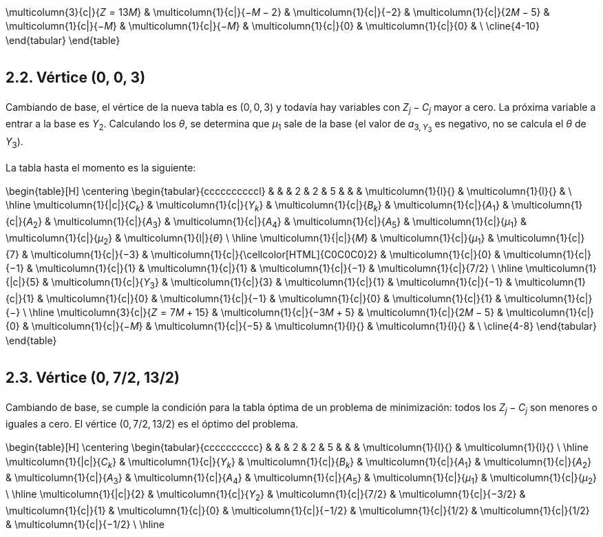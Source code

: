 \multicolumn{3}{c|}{$Z=13M$}                                                            & \multicolumn{1}{c|}{$-M-2$} & \multicolumn{1}{c|}{$-2$}  & \multicolumn{1}{c|}{$2M-5$}                      & \multicolumn{1}{c|}{$-M$}  & \multicolumn{1}{c|}{$-M$}  & \multicolumn{1}{c|}{$0$}     & \multicolumn{1}{c|}{$0$}     &                               \\ \cline{4-10}
\end{tabular}
\end{table}


## 2.2. Vértice (0, 0, 3)

Cambiando de base, el vértice de la nueva tabla es $(0, 0, 3)$ y todavía hay variables con $Z_j - C_j$ mayor a cero. La próxima variable a entrar a la base es $Y_2$. Calculando los $\theta$, se determina que $\mu_1$ sale de la base (el valor de $a_{3,Y_3}$ es negativo, no se calcula el $\theta$ de $Y_3$).

La tabla hasta el momento es la siguiente:

\begin{table}[H]
\centering
\begin{tabular}{ccccccccccl}
                            &                              &                            & $2$                          & $2$                         & $5$                        &                            &                            & \multicolumn{1}{l}{}         & \multicolumn{1}{l}{}         &                               \\ \hline
\multicolumn{1}{|c|}{$C_k$} & \multicolumn{1}{c|}{$Y_k$}   & \multicolumn{1}{c|}{$B_k$} & \multicolumn{1}{c|}{$A_1$}   & \multicolumn{1}{c|}{$A_2$}  & \multicolumn{1}{c|}{$A_3$} & \multicolumn{1}{c|}{$A_4$} & \multicolumn{1}{c|}{$A_5$} & \multicolumn{1}{c|}{$\mu_1$} & \multicolumn{1}{c|}{$\mu_2$} & \multicolumn{1}{l|}{$\theta$} \\ \hline
\multicolumn{1}{|c|}{$M$}   & \multicolumn{1}{c|}{$\mu_1$} & \multicolumn{1}{c|}{$7$}   & \multicolumn{1}{c|}{$-3$}    & \multicolumn{1}{c|}{\cellcolor[HTML]{C0C0C0}$2$}    & \multicolumn{1}{c|}{$0$}   & \multicolumn{1}{c|}{$-1$}  & \multicolumn{1}{c|}{$1$}   & \multicolumn{1}{c|}{$1$}     & \multicolumn{1}{c|}{$-1$}    & \multicolumn{1}{c|}{$7/2$}    \\ \hline
\multicolumn{1}{|c|}{$5$}   & \multicolumn{1}{c|}{$Y_3$}   & \multicolumn{1}{c|}{$3$}   & \multicolumn{1}{c|}{$1$}     & \multicolumn{1}{c|}{$-1$}   & \multicolumn{1}{c|}{$1$}   & \multicolumn{1}{c|}{$0$}   & \multicolumn{1}{c|}{$-1$}  & \multicolumn{1}{c|}{$0$}     & \multicolumn{1}{c|}{$1$}     & \multicolumn{1}{c|}{$-$}      \\ \hline
\multicolumn{3}{c|}{$Z=7M+15$}                                                          & \multicolumn{1}{c|}{$-3M+5$} & \multicolumn{1}{c|}{$2M-5$} & \multicolumn{1}{c|}{$0$}   & \multicolumn{1}{c|}{$-M$}  & \multicolumn{1}{c|}{$-5$}  & \multicolumn{1}{l}{}         & \multicolumn{1}{l}{}         &                               \\ \cline{4-8}
\end{tabular}
\end{table}

## 2.3. Vértice (0, 7/2, 13/2)

Cambiando de base, se cumple la condición para la tabla óptima de un problema de minimización: todos los $Z_j - C_j$ son menores o iguales a cero. El vértice $(0, 7/2, 13/2)$ es el óptimo del problema.

\begin{table}[H]
\centering
\begin{tabular}{cccccccccc}
                            &                            &                             & $2$                          & $2$                        & $5$                        &                             &                             & \multicolumn{1}{l}{}         & \multicolumn{1}{l}{}         \\ \hline
\multicolumn{1}{|c|}{$C_k$} & \multicolumn{1}{c|}{$Y_k$} & \multicolumn{1}{c|}{$B_k$}  & \multicolumn{1}{c|}{$A_1$}   & \multicolumn{1}{c|}{$A_2$} & \multicolumn{1}{c|}{$A_3$} & \multicolumn{1}{c|}{$A_4$}  & \multicolumn{1}{c|}{$A_5$}  & \multicolumn{1}{c|}{$\mu_1$} & \multicolumn{1}{c|}{$\mu_2$} \\ \hline
\multicolumn{1}{|c|}{$2$}     & \multicolumn{1}{c|}{$Y_2$} & \multicolumn{1}{c|}{$7/2$}  & \multicolumn{1}{c|}{$-3/2$}  & \multicolumn{1}{c|}{$1$}   & \multicolumn{1}{c|}{$0$}   & \multicolumn{1}{c|}{$-1/2$} & \multicolumn{1}{c|}{$1/2$}  & \multicolumn{1}{c|}{$1/2$}   & \multicolumn{1}{c|}{$-1/2$}  \\ \hline